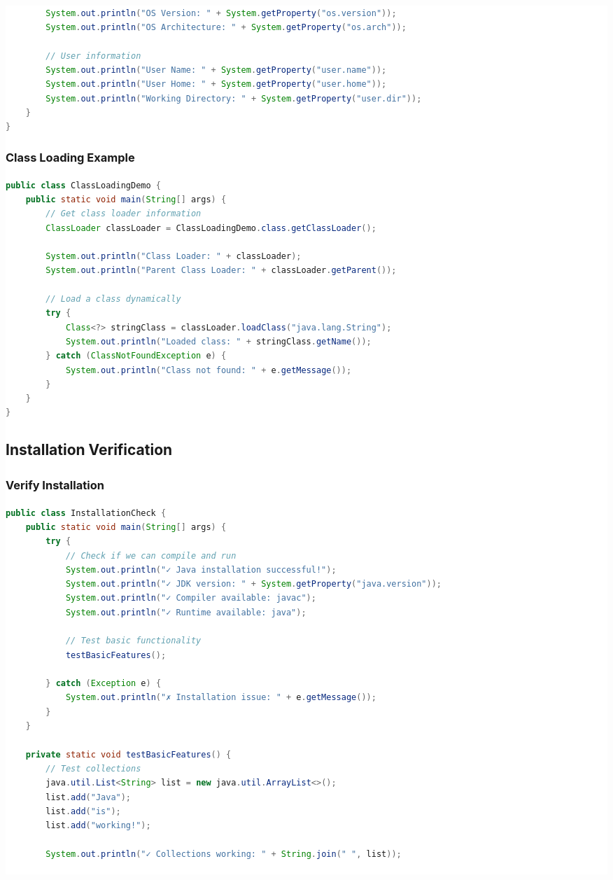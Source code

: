 ```java
        System.out.println("OS Version: " + System.getProperty("os.version"));
        System.out.println("OS Architecture: " + System.getProperty("os.arch"));
        
        // User information
        System.out.println("User Name: " + System.getProperty("user.name"));
        System.out.println("User Home: " + System.getProperty("user.home"));
        System.out.println("Working Directory: " + System.getProperty("user.dir"));
    }
}
```

### Class Loading Example
```java
public class ClassLoadingDemo {
    public static void main(String[] args) {
        // Get class loader information
        ClassLoader classLoader = ClassLoadingDemo.class.getClassLoader();
        
        System.out.println("Class Loader: " + classLoader);
        System.out.println("Parent Class Loader: " + classLoader.getParent());
        
        // Load a class dynamically
        try {
            Class<?> stringClass = classLoader.loadClass("java.lang.String");
            System.out.println("Loaded class: " + stringClass.getName());
        } catch (ClassNotFoundException e) {
            System.out.println("Class not found: " + e.getMessage());
        }
    }
}
```

## Installation Verification

### Verify Installation
```java
public class InstallationCheck {
    public static void main(String[] args) {
        try {
            // Check if we can compile and run
            System.out.println("✓ Java installation successful!");
            System.out.println("✓ JDK version: " + System.getProperty("java.version"));
            System.out.println("✓ Compiler available: javac");
            System.out.println("✓ Runtime available: java");
            
            // Test basic functionality
            testBasicFeatures();
            
        } catch (Exception e) {
            System.out.println("✗ Installation issue: " + e.getMessage());
        }
    }
    
    private static void testBasicFeatures() {
        // Test collections
        java.util.List<String> list = new java.util.ArrayList<>();
        list.add("Java");
        list.add("is");
        list.add("working!");
        
        System.out.println("✓ Collections working: " + String.join(" ", list));
        
```